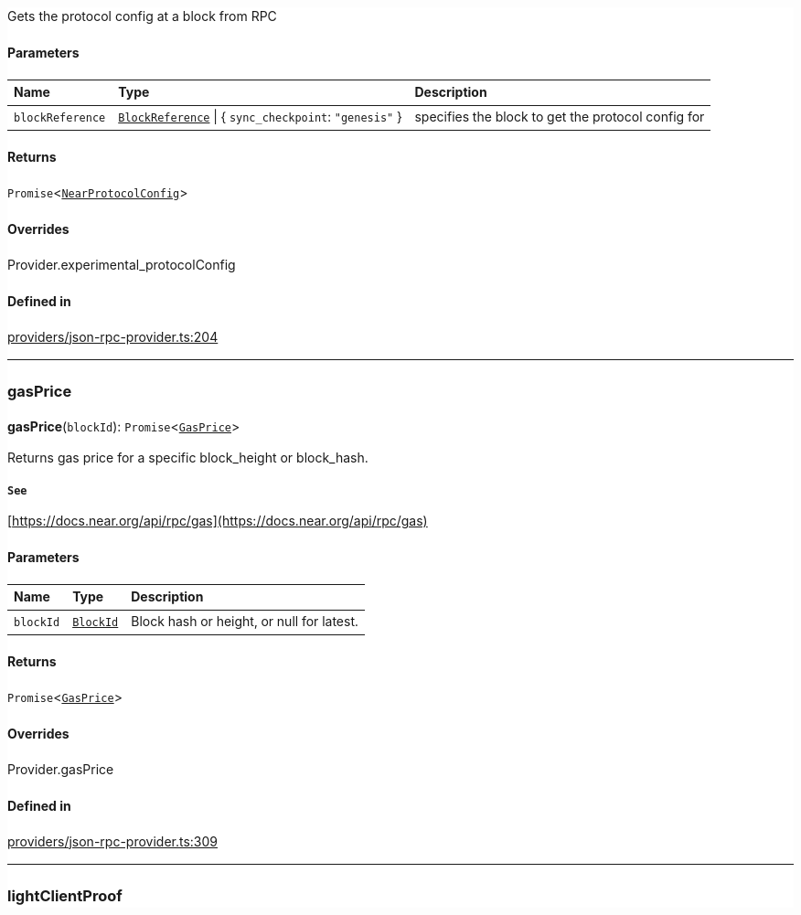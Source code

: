 Gets the protocol config at a block from RPC

#### Parameters

| Name | Type | Description |
| :------ | :------ | :------ |
| `blockReference` | [`BlockReference`](../modules/providers_provider.md#blockreference) \| { `sync_checkpoint`: ``"genesis"``  } | specifies the block to get the protocol config for |

#### Returns

`Promise`<[`NearProtocolConfig`](../interfaces/providers_provider.NearProtocolConfig.md)\>

#### Overrides

Provider.experimental\_protocolConfig

#### Defined in

[providers/json-rpc-provider.ts:204](https://github.com/maxhr/near--near-api-js/blob/d8efa7d5/packages/near-api-js/src/providers/json-rpc-provider.ts#L204)

___

### gasPrice

**gasPrice**(`blockId`): `Promise`<[`GasPrice`](../interfaces/providers_provider.GasPrice.md)\>

Returns gas price for a specific block_height or block_hash.

**`See`**

[https://docs.near.org/api/rpc/gas](https://docs.near.org/api/rpc/gas)

#### Parameters

| Name | Type | Description |
| :------ | :------ | :------ |
| `blockId` | [`BlockId`](../modules/providers_provider.md#blockid) | Block hash or height, or null for latest. |

#### Returns

`Promise`<[`GasPrice`](../interfaces/providers_provider.GasPrice.md)\>

#### Overrides

Provider.gasPrice

#### Defined in

[providers/json-rpc-provider.ts:309](https://github.com/maxhr/near--near-api-js/blob/d8efa7d5/packages/near-api-js/src/providers/json-rpc-provider.ts#L309)

___

### lightClientProof
